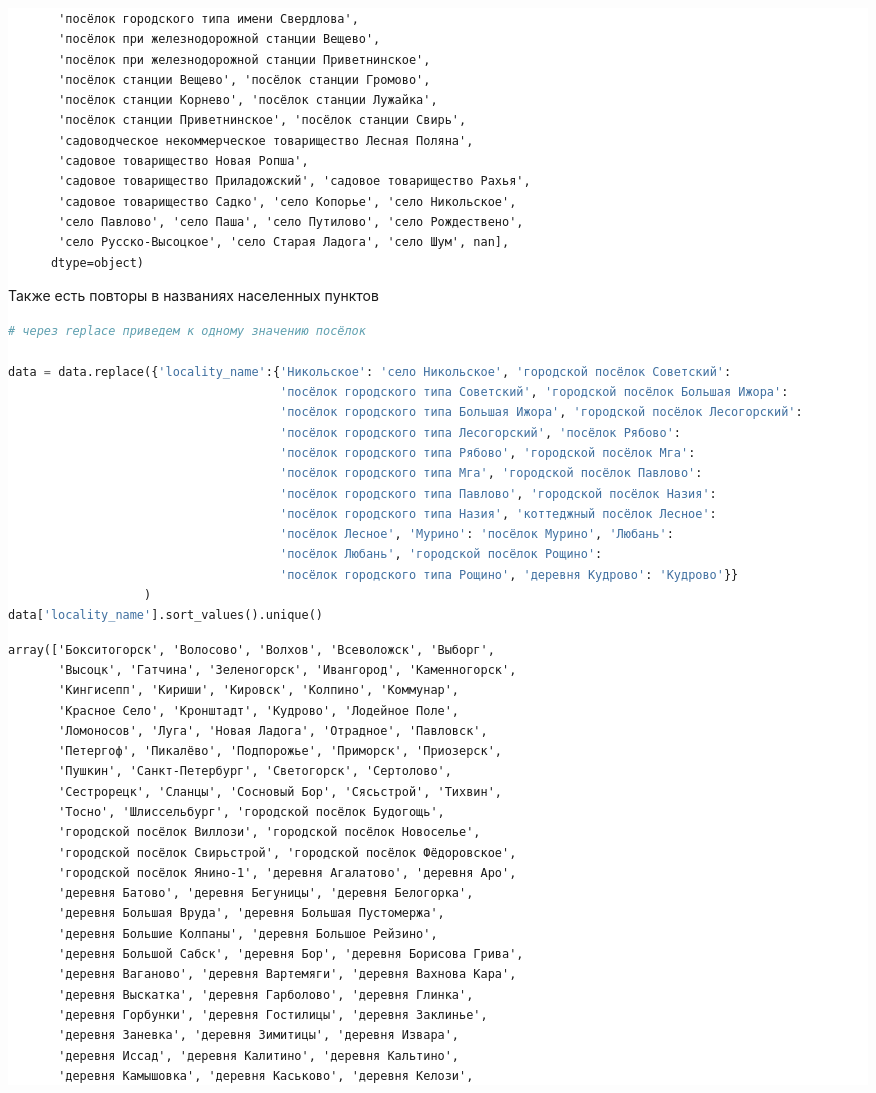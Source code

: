            'посёлок городского типа имени Свердлова',
           'посёлок при железнодорожной станции Вещево',
           'посёлок при железнодорожной станции Приветнинское',
           'посёлок станции Вещево', 'посёлок станции Громово',
           'посёлок станции Корнево', 'посёлок станции Лужайка',
           'посёлок станции Приветнинское', 'посёлок станции Свирь',
           'садоводческое некоммерческое товарищество Лесная Поляна',
           'садовое товарищество Новая Ропша',
           'садовое товарищество Приладожский', 'садовое товарищество Рахья',
           'садовое товарищество Садко', 'село Копорье', 'село Никольское',
           'село Павлово', 'село Паша', 'село Путилово', 'село Рождествено',
           'село Русско-Высоцкое', 'село Старая Ладога', 'село Шум', nan],
          dtype=object)



Также есть повторы в названиях населенных пунктов


```python
# через replace приведем к одному значению посёлок

data = data.replace({'locality_name':{'Никольское': 'село Никольское', 'городской посёлок Советский': 
                                      'посёлок городского типа Советский', 'городской посёлок Большая Ижора':
                                      'посёлок городского типа Большая Ижора', 'городской посёлок Лесогорский':
                                      'посёлок городского типа Лесогорский', 'посёлок Рябово':
                                      'посёлок городского типа Рябово', 'городской посёлок Мга':
                                      'посёлок городского типа Мга', 'городской посёлок Павлово': 
                                      'посёлок городского типа Павлово', 'городской посёлок Назия': 
                                      'посёлок городского типа Назия', 'коттеджный посёлок Лесное': 
                                      'посёлок Лесное', 'Мурино': 'посёлок Мурино', 'Любань': 
                                      'посёлок Любань', 'городской посёлок Рощино': 
                                      'посёлок городского типа Рощино', 'деревня Кудрово': 'Кудрово'}}
                   )
data['locality_name'].sort_values().unique()
```




    array(['Бокситогорск', 'Волосово', 'Волхов', 'Всеволожск', 'Выборг',
           'Высоцк', 'Гатчина', 'Зеленогорск', 'Ивангород', 'Каменногорск',
           'Кингисепп', 'Кириши', 'Кировск', 'Колпино', 'Коммунар',
           'Красное Село', 'Кронштадт', 'Кудрово', 'Лодейное Поле',
           'Ломоносов', 'Луга', 'Новая Ладога', 'Отрадное', 'Павловск',
           'Петергоф', 'Пикалёво', 'Подпорожье', 'Приморск', 'Приозерск',
           'Пушкин', 'Санкт-Петербург', 'Светогорск', 'Сертолово',
           'Сестрорецк', 'Сланцы', 'Сосновый Бор', 'Сясьстрой', 'Тихвин',
           'Тосно', 'Шлиссельбург', 'городской посёлок Будогощь',
           'городской посёлок Виллози', 'городской посёлок Новоселье',
           'городской посёлок Свирьстрой', 'городской посёлок Фёдоровское',
           'городской посёлок Янино-1', 'деревня Агалатово', 'деревня Аро',
           'деревня Батово', 'деревня Бегуницы', 'деревня Белогорка',
           'деревня Большая Вруда', 'деревня Большая Пустомержа',
           'деревня Большие Колпаны', 'деревня Большое Рейзино',
           'деревня Большой Сабск', 'деревня Бор', 'деревня Борисова Грива',
           'деревня Ваганово', 'деревня Вартемяги', 'деревня Вахнова Кара',
           'деревня Выскатка', 'деревня Гарболово', 'деревня Глинка',
           'деревня Горбунки', 'деревня Гостилицы', 'деревня Заклинье',
           'деревня Заневка', 'деревня Зимитицы', 'деревня Извара',
           'деревня Иссад', 'деревня Калитино', 'деревня Кальтино',
           'деревня Камышовка', 'деревня Каськово', 'деревня Келози',